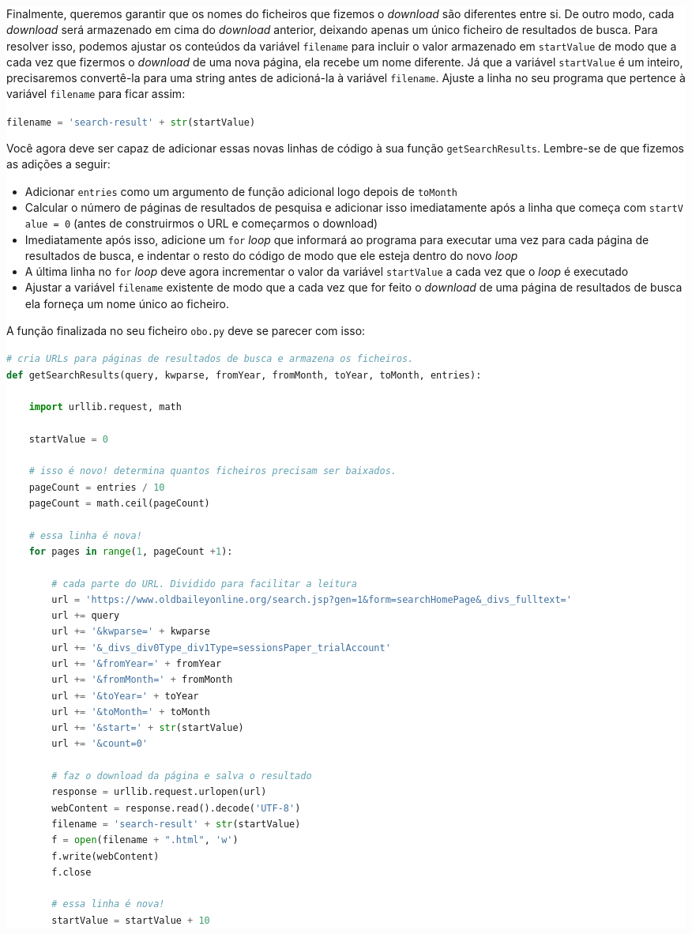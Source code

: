 Finalmente, queremos garantir que os nomes do ficheiros que fizemos o *download* são diferentes entre si. De outro modo, cada *download* será armazenado em cima do *download* anterior, deixando apenas um único ficheiro de resultados de busca. Para resolver isso, podemos ajustar os conteúdos da variável `filename` para incluir o valor armazenado em `startValue` de modo que a cada vez que fizermos o *download* de uma nova página, ela recebe um nome diferente. Já que a variável `startValue` é um inteiro, precisaremos convertê-la para uma string antes de adicioná-la à variável `filename`. Ajuste a linha no seu programa que pertence à variável `filename` para ficar assim:

``` python
filename = 'search-result' + str(startValue)
```
Você agora deve ser capaz de adicionar essas novas linhas de código à sua função `getSearchResults`. Lembre-se de que fizemos as adições a seguir:

- Adicionar `entries` como um argumento de função adicional logo depois de `toMonth`
- Calcular o número de páginas de resultados de pesquisa e adicionar isso imediatamente após a linha que começa com `startValue = 0` (antes de construirmos o URL e começarmos o download)
- Imediatamente após isso, adicione um `for` *loop* que informará ao programa para executar uma vez para cada página de resultados de busca, e indentar o resto do código de modo que ele esteja dentro do novo *loop*
- A última linha no `for` *loop* deve agora incrementar o valor da variável `startValue` a cada vez que o *loop* é executado
- Ajustar a variável `filename` existente de modo que a cada vez que for feito o *download* de uma página de resultados de busca ela forneça um nome único ao ficheiro.

A função finalizada no seu ficheiro `obo.py` deve se parecer com isso:

``` python
# cria URLs para páginas de resultados de busca e armazena os ficheiros.
def getSearchResults(query, kwparse, fromYear, fromMonth, toYear, toMonth, entries):

    import urllib.request, math

    startValue = 0

    # isso é novo! determina quantos ficheiros precisam ser baixados.
    pageCount = entries / 10
    pageCount = math.ceil(pageCount)

    # essa linha é nova!
    for pages in range(1, pageCount +1):

        # cada parte do URL. Dividido para facilitar a leitura
        url = 'https://www.oldbaileyonline.org/search.jsp?gen=1&form=searchHomePage&_divs_fulltext='
        url += query
        url += '&kwparse=' + kwparse
        url += '&_divs_div0Type_div1Type=sessionsPaper_trialAccount'
        url += '&fromYear=' + fromYear
        url += '&fromMonth=' + fromMonth
        url += '&toYear=' + toYear
        url += '&toMonth=' + toMonth
        url += '&start=' + str(startValue)
        url += '&count=0'

        # faz o download da página e salva o resultado
        response = urllib.request.urlopen(url)
        webContent = response.read().decode('UTF-8')
        filename = 'search-result' + str(startValue)
        f = open(filename + ".html", 'w')
        f.write(webContent)
        f.close

        # essa linha é nova!
        startValue = startValue + 10
```
